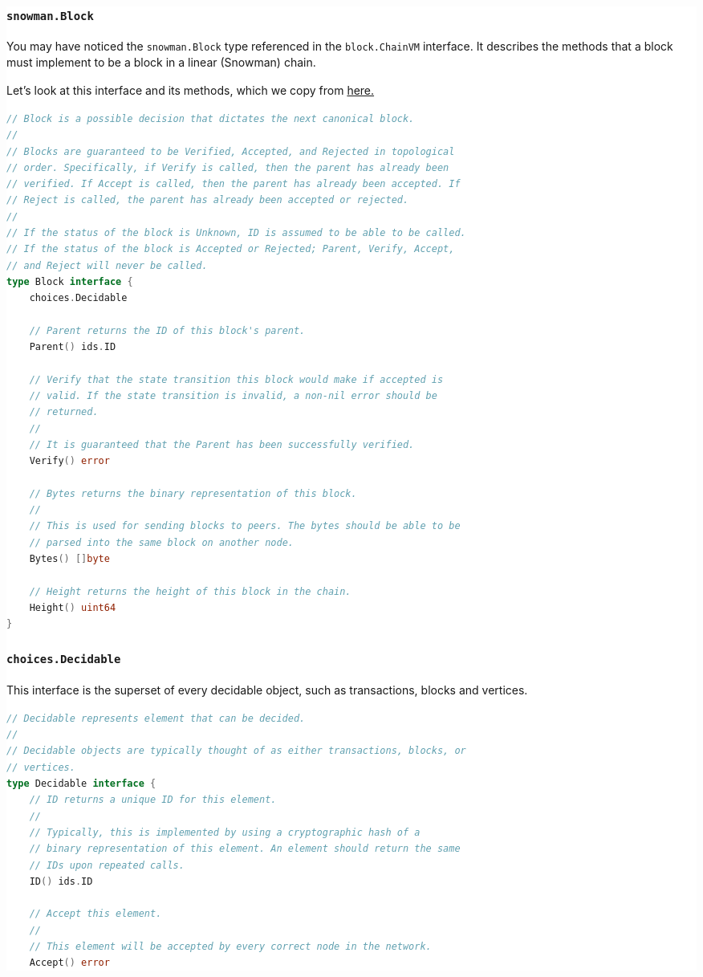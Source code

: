### `snowman.Block`

You may have noticed the `snowman.Block` type referenced in the `block.ChainVM` interface. It describes the methods that a block must implement to be a block in a linear \(Snowman\) chain.

Let’s look at this interface and its methods, which we copy from [here.](https://github.com/ava-labs/avalanchego/blob/master/snow/consensus/snowman/block.go)

```go
// Block is a possible decision that dictates the next canonical block.
//
// Blocks are guaranteed to be Verified, Accepted, and Rejected in topological
// order. Specifically, if Verify is called, then the parent has already been
// verified. If Accept is called, then the parent has already been accepted. If
// Reject is called, the parent has already been accepted or rejected.
//
// If the status of the block is Unknown, ID is assumed to be able to be called.
// If the status of the block is Accepted or Rejected; Parent, Verify, Accept,
// and Reject will never be called.
type Block interface {
    choices.Decidable

    // Parent returns the ID of this block's parent.
    Parent() ids.ID

    // Verify that the state transition this block would make if accepted is
    // valid. If the state transition is invalid, a non-nil error should be
    // returned.
    //
    // It is guaranteed that the Parent has been successfully verified.
    Verify() error

    // Bytes returns the binary representation of this block.
    //
    // This is used for sending blocks to peers. The bytes should be able to be
    // parsed into the same block on another node.
    Bytes() []byte

    // Height returns the height of this block in the chain.
    Height() uint64
}
```

### `choices.Decidable`

This interface is the superset of every decidable object, such as transactions, blocks and vertices.

```go
// Decidable represents element that can be decided.
//
// Decidable objects are typically thought of as either transactions, blocks, or
// vertices.
type Decidable interface {
    // ID returns a unique ID for this element.
    //
    // Typically, this is implemented by using a cryptographic hash of a
    // binary representation of this element. An element should return the same
    // IDs upon repeated calls.
    ID() ids.ID

    // Accept this element.
    //
    // This element will be accepted by every correct node in the network.
    Accept() error
```